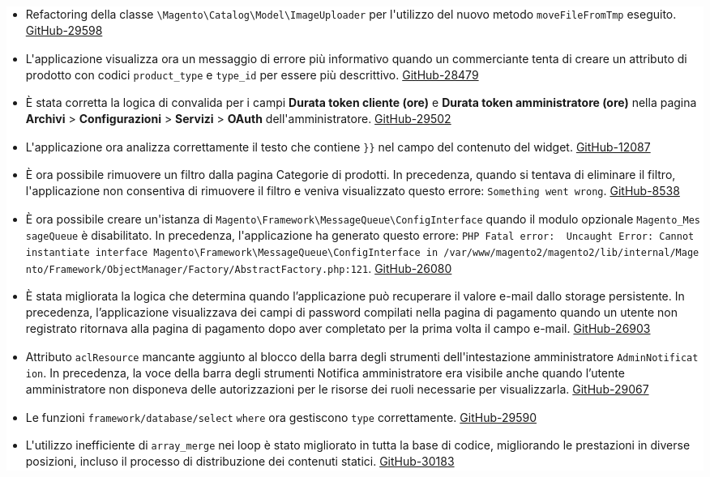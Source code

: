 

* Refactoring della classe `\Magento\Catalog\Model\ImageUploader` per l&#39;utilizzo del nuovo metodo `moveFileFromTmp` eseguito. [GitHub-29598](https://github.com/magento/magento2/issues/29598)



* L&#39;applicazione visualizza ora un messaggio di errore più informativo quando un commerciante tenta di creare un attributo di prodotto con codici `product_type` e `type_id` per essere più descrittivo. [GitHub-28479](https://github.com/magento/magento2/issues/28479)



* È stata corretta la logica di convalida per i campi **Durata token cliente (ore)** e **Durata token amministratore (ore)** nella pagina **Archivi** > **Configurazioni** > **Servizi** > **OAuth** dell&#39;amministratore. [GitHub-29502](https://github.com/magento/magento2/issues/29502)



* L&#39;applicazione ora analizza correttamente il testo che contiene `}}` nel campo del contenuto del widget. [GitHub-12087](https://github.com/magento/magento2/issues/12087)



* È ora possibile rimuovere un filtro dalla pagina Categorie di prodotti. In precedenza, quando si tentava di eliminare il filtro, l&#39;applicazione non consentiva di rimuovere il filtro e veniva visualizzato questo errore: `Something went wrong`. [GitHub-8538](https://github.com/magento/magento2/issues/8538)



* È ora possibile creare un&#39;istanza di `Magento\Framework\MessageQueue\ConfigInterface` quando il modulo opzionale `Magento_MessageQueue` è disabilitato. In precedenza, l&#39;applicazione ha generato questo errore: `PHP Fatal error:  Uncaught Error: Cannot instantiate interface Magento\Framework\MessageQueue\ConfigInterface in /var/www/magento2/magento2/lib/internal/Magento/Framework/ObjectManager/Factory/AbstractFactory.php:121`. [GitHub-26080](https://github.com/magento/magento2/issues/26080)



* È stata migliorata la logica che determina quando l’applicazione può recuperare il valore e-mail dallo storage persistente. In precedenza, l’applicazione visualizzava dei campi di password compilati nella pagina di pagamento quando un utente non registrato ritornava alla pagina di pagamento dopo aver completato per la prima volta il campo e-mail. [GitHub-26903](https://github.com/magento/magento2/issues/26903)



* Attributo `aclResource` mancante aggiunto al blocco della barra degli strumenti dell&#39;intestazione amministratore `AdminNotification`. In precedenza, la voce della barra degli strumenti Notifica amministratore era visibile anche quando l’utente amministratore non disponeva delle autorizzazioni per le risorse dei ruoli necessarie per visualizzarla. [GitHub-29067](https://github.com/magento/magento2/issues/29067)



* Le funzioni `framework/database/select` `where` ora gestiscono `type` correttamente. [GitHub-29590](https://github.com/magento/magento2/issues/29590)



* L&#39;utilizzo inefficiente di `array_merge` nei loop è stato migliorato in tutta la base di codice, migliorando le prestazioni in diverse posizioni, incluso il processo di distribuzione dei contenuti statici. [GitHub-30183](https://github.com/magento/magento2/issues/30183)

